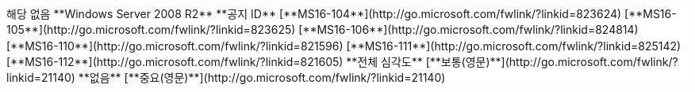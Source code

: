 </td>
<td style="border:1px solid black;">
해당 없음

</td>
</tr>
<tr>
<td style="border:1px solid black;" colspan="7">
**Windows Server 2008 R2**

</td>
</tr>
<tr>
<td style="border:1px solid black;">
**공지 ID**

</td>
<td style="border:1px solid black;">
[**MS16-104**](http://go.microsoft.com/fwlink/?linkid=823624)

</td>
<td style="border:1px solid black;">
[**MS16-105**](http://go.microsoft.com/fwlink/?linkid=823625)

</td>
<td style="border:1px solid black;">
[**MS16-106**](http://go.microsoft.com/fwlink/?linkid=824814)

</td>
<td style="border:1px solid black;">
[**MS16-110**](http://go.microsoft.com/fwlink/?linkid=821596)

</td>
<td style="border:1px solid black;">
[**MS16-111**](http://go.microsoft.com/fwlink/?linkid=825142)

</td>
<td style="border:1px solid black;">
[**MS16-112**](http://go.microsoft.com/fwlink/?linkid=821605)

</td>
</tr>
<tr>
<td style="border:1px solid black;">
**전체 심각도**

</td>
<td style="border:1px solid black;">
[**보통(영문)**](http://go.microsoft.com/fwlink/?linkid=21140)

</td>
<td style="border:1px solid black;">
**없음**

</td>
<td style="border:1px solid black;">
[**중요(영문)**](http://go.microsoft.com/fwlink/?linkid=21140)
